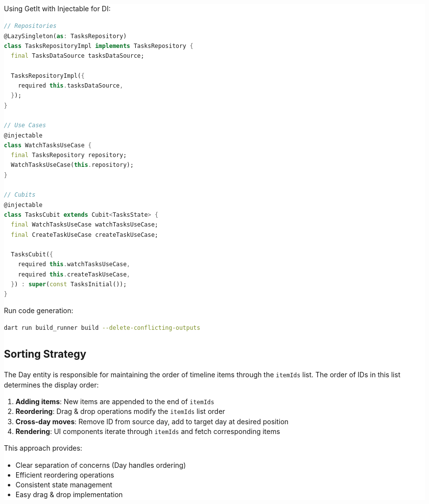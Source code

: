 Using GetIt with Injectable for DI:
```dart
// Repositories
@LazySingleton(as: TasksRepository)
class TasksRepositoryImpl implements TasksRepository {
  final TasksDataSource tasksDataSource;
  
  TasksRepositoryImpl({
    required this.tasksDataSource,
  });
}

// Use Cases
@injectable
class WatchTasksUseCase {
  final TasksRepository repository;
  WatchTasksUseCase(this.repository);
}

// Cubits
@injectable
class TasksCubit extends Cubit<TasksState> {
  final WatchTasksUseCase watchTasksUseCase;
  final CreateTaskUseCase createTaskUseCase;
  
  TasksCubit({
    required this.watchTasksUseCase,
    required this.createTaskUseCase,
  }) : super(const TasksInitial());
}
```

Run code generation:
```bash
dart run build_runner build --delete-conflicting-outputs
```

## Sorting Strategy

The Day entity is responsible for maintaining the order of timeline items through the `itemIds` list. The order of IDs in this list determines the display order:

1. **Adding items**: New items are appended to the end of `itemIds`
2. **Reordering**: Drag & drop operations modify the `itemIds` list order
3. **Cross-day moves**: Remove ID from source day, add to target day at desired position
4. **Rendering**: UI components iterate through `itemIds` and fetch corresponding items

This approach provides:
- Clear separation of concerns (Day handles ordering)
- Efficient reordering operations
- Consistent state management
- Easy drag & drop implementation